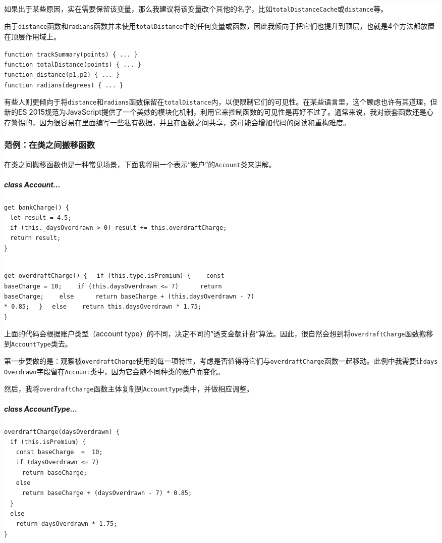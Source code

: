   <p class="zw">如果出于某些原因，实在需要保留该变量，那么我建议将该变量改个其他的名字，比如<code>totalDistanceCache</code>或<code>distance</code>等。</p>

  <p class="zw">由于<code>distance</code>函数和<code>radians</code>函数并未使用<code>totalDistance</code>中的任何变量或函数，因此我倾向于把它们也提升到顶层，也就是4个方法都放置在顶层作用域上。</p>
  <pre class="代码无行号"><code>function trackSummary(points) { ... } 
function totalDistance(points) { ... } 
function distance(p1,p2) { ... } 
function radians(degrees) { ... }</code></pre>

  <p class="zw">有些人则更倾向于将<code>distance</code>和<code>radians</code>函数保留在<code>totalDistance</code>内，以便限制它们的可见性。在某些语言里，这个顾虑也许有其道理，但新的ES 2015规范为JavaScript提供了一个美妙的模块化机制，利用它来控制函数的可见性是再好不过了。通常来说，我对嵌套函数还是心存警惕的，因为很容易在里面编写一些私有数据，并且在函数之间共享，这可能会增加代码的阅读和重构难度。</p>

  <h3 class="sigil_not_in_toc" id="nav_point_197">范例：在类之间搬移函数</h3>

  <p class="zw">在类之间搬移函数也是一种常见场景，下面我将用一个表示“账户”的<code>Account</code>类来讲解。</p>

  <h5 class="sigil_not_in_toc">class Account...</h5>
  <pre class="代码无行号"><code>get bankCharge() { 
　let result = 4.5;
　if (this._daysOverdrawn &gt; 0) result += this.overdraftCharge;
　return result;
}

get overdraftCharge() {
　if (this.type.isPremium) { 
　　const baseCharge = 10;
　　if (this.daysOverdrawn &lt;= 7) 
　　　return baseCharge;
　　else
　　　return baseCharge + (this.daysOverdrawn - 7) * 0.85;
　}
　else
　　return this.daysOverdrawn * 1.75;
}</code></pre>

  <p class="zw">上面的代码会根据账户类型（account type）的不同，决定不同的“透支金额计费”算法。因此，很自然会想到将<code>overdraftCharge</code>函数搬移到<code>AccountType</code>类去。</p>

  <p class="zw">第一步要做的是：观察被<code>overdraftCharge</code>使用的每一项特性，考虑是否值得将它们与<code>overdraftCharge</code>函数一起移动。此例中我需要让<code>daysOverdrawn</code>字段留在<code>Account</code>类中，因为它会随不同种类的账户而变化。</p>

  <p class="zw">然后，我将<code>overdraftCharge</code>函数主体复制到<code>AccountType</code>类中，并做相应调整。</p>

  <h5 class="sigil_not_in_toc">class AccountType...</h5>
  <pre class="代码无行号"><code>overdraftCharge(daysOverdrawn) {
　if (this.isPremium) {
　　const baseCharge  =  10; 
　　if (daysOverdrawn &lt;= 7)
　　　return baseCharge;
　　else
　　　return baseCharge + (daysOverdrawn - 7) * 0.85;
　}
　else
　　return daysOverdrawn * 1.75;
}</code></pre>
